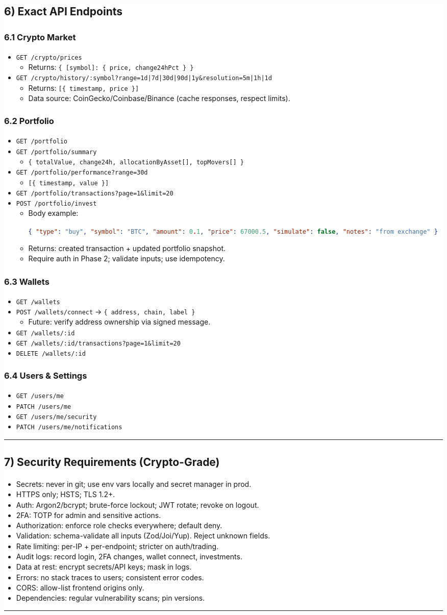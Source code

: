 
## 6) Exact API Endpoints

### 6.1 Crypto Market
- `GET /crypto/prices`
  - Returns: `{ [symbol]: { price, change24hPct } }`
- `GET /crypto/history/:symbol?range=1d|7d|30d|90d|1y&resolution=5m|1h|1d`
  - Returns: `[{ timestamp, price }]`
  - Data source: CoinGecko/Coinbase/Binance (cache responses, respect limits).

### 6.2 Portfolio
- `GET /portfolio`
- `GET /portfolio/summary`
  - `{ totalValue, change24h, allocationByAsset[], topMovers[] }`
- `GET /portfolio/performance?range=30d`
  - `[{ timestamp, value }]`
- `GET /portfolio/transactions?page=1&limit=20`
- `POST /portfolio/invest`
  - Body example:
    ```json
    { "type": "buy", "symbol": "BTC", "amount": 0.1, "price": 67000.5, "simulate": false, "notes": "from exchange" }
    ```
  - Returns: created transaction + updated portfolio snapshot.
  - Require auth in Phase 2; validate inputs; use idempotency.

### 6.3 Wallets
- `GET /wallets`
- `POST /wallets/connect` → `{ address, chain, label }`
  - Future: verify address ownership via signed message.
- `GET /wallets/:id`
- `GET /wallets/:id/transactions?page=1&limit=20`
- `DELETE /wallets/:id`

### 6.4 Users & Settings
- `GET /users/me`
- `PATCH /users/me`
- `GET /users/me/security`
- `PATCH /users/me/notifications`

---

## 7) Security Requirements (Crypto-Grade)

- Secrets: never in git; use env vars locally and secret manager in prod.
- HTTPS only; HSTS; TLS 1.2+.
- Auth: Argon2/bcrypt; brute-force lockout; JWT rotate; revoke on logout.
- 2FA: TOTP for admin and sensitive actions.
- Authorization: enforce role checks everywhere; default deny.
- Validation: schema-validate all inputs (Zod/Joi/Yup). Reject unknown fields.
- Rate limiting: per-IP + per-endpoint; stricter on auth/trading.
- Audit logs: record login, 2FA changes, wallet connect, investments.
- Data at rest: encrypt secrets/API keys; mask in logs.
- Errors: no stack traces to users; consistent error codes.
- CORS: allow-list frontend origins only.
- Dependencies: regular vulnerability scans; pin versions.

---